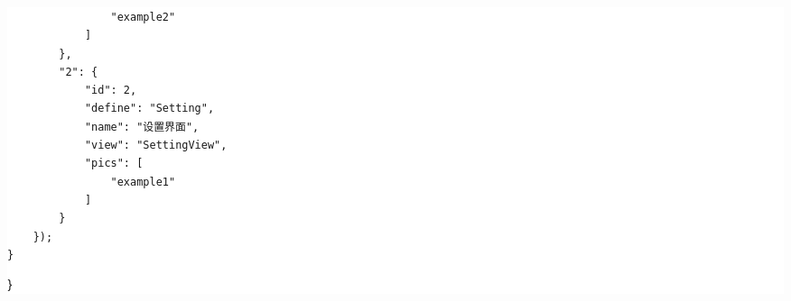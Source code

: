                     "example2"
                ]
            },
            "2": {
                "id": 2,
                "define": "Setting",
                "name": "设置界面",
                "view": "SettingView",
                "pics": [
                    "example1"
                ]
            }
        });
    }
}



